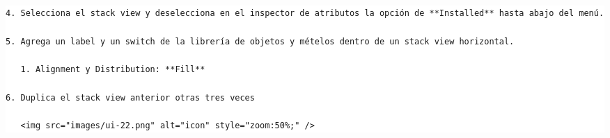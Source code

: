     4. Selecciona el stack view y deselecciona en el inspector de atributos la opción de **Installed** hasta abajo del menú. 

    5. Agrega un label y un switch de la librería de objetos y mételos dentro de un stack view horizontal. 

       1. Alignment y Distribution: **Fill**

    6. Duplica el stack view anterior otras tres veces 

       <img src="images/ui-22.png" alt="icon" style="zoom:50%;" />
